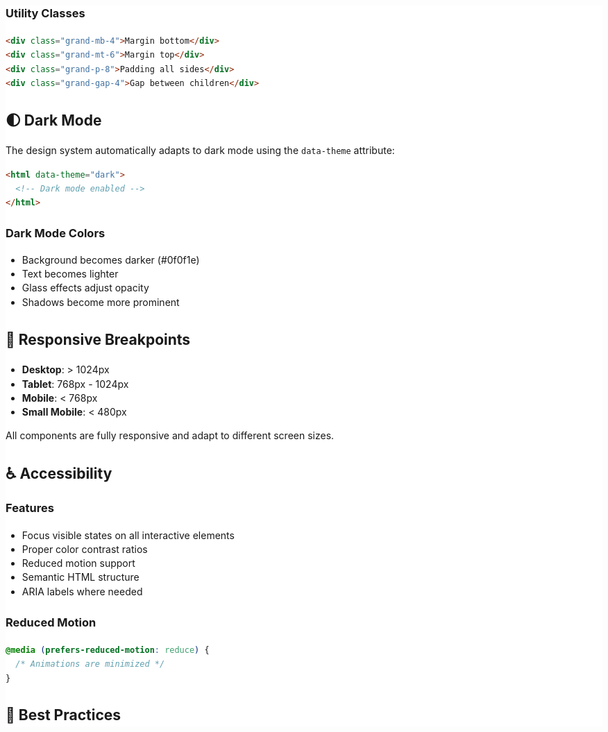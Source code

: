 ### Utility Classes
```html
<div class="grand-mb-4">Margin bottom</div>
<div class="grand-mt-6">Margin top</div>
<div class="grand-p-8">Padding all sides</div>
<div class="grand-gap-4">Gap between children</div>
```

## 🌓 Dark Mode

The design system automatically adapts to dark mode using the `data-theme` attribute:

```html
<html data-theme="dark">
  <!-- Dark mode enabled -->
</html>
```

### Dark Mode Colors
- Background becomes darker (#0f0f1e)
- Text becomes lighter
- Glass effects adjust opacity
- Shadows become more prominent

## 📱 Responsive Breakpoints

- **Desktop**: > 1024px
- **Tablet**: 768px - 1024px
- **Mobile**: < 768px
- **Small Mobile**: < 480px

All components are fully responsive and adapt to different screen sizes.

## ♿ Accessibility

### Features
- Focus visible states on all interactive elements
- Proper color contrast ratios
- Reduced motion support
- Semantic HTML structure
- ARIA labels where needed

### Reduced Motion
```css
@media (prefers-reduced-motion: reduce) {
  /* Animations are minimized */
}
```

## 🎯 Best Practices
